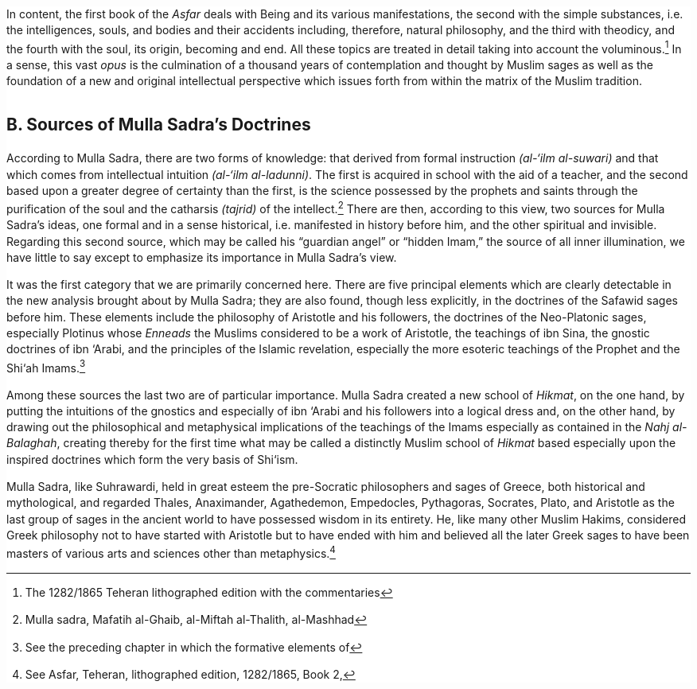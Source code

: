 In content, the first book of the *Asfar* deals with Being and its
various manifestations, the second with the simple substances, i.e. the
intelligences, souls, and bodies and their accidents including,
therefore, natural philosophy, and the third with theodicy, and the
fourth with the soul, its origin, becoming and end. All these topics are
treated in detail taking into account the voluminous.[^15] In a sense,
this vast *opus* is the culmination of a thousand years of contemplation
and thought by Muslim sages as well as the foundation of a new and
original intellectual perspective which issues forth from within the
matrix of the Muslim tradition.

B. Sources of Mulla Sadra’s Doctrines
-------------------------------------

According to Mulla Sadra, there are two forms of knowledge: that derived
from formal instruction *(al-‘ilm al-suwari)* and that which comes from
intellectual intuition *(al-‘ilm al-ladunni)*. The first is acquired in
school with the aid of a teacher, and the second based upon a greater
degree of certainty than the first, is the science possessed by the
prophets and saints through the purification of the soul and the
catharsis *(tajrid)* of the intellect.[^16] There are then, according to
this view, two sources for Mulla Sadra’s ideas, one formal and in a
sense historical, i.e. manifested in history before him, and the other
spiritual and invisible. Regarding this second source, which may be
called his “guardian angel” or “hidden Imam,” the source of all inner
illumination, we have little to say except to emphasize its importance
in Mulla Sadra’s view.

It was the first category that we are primarily concerned here. There
are five principal elements which are clearly detectable in the new
analysis brought about by Mulla Sadra; they are also found, though less
explicitly, in the doctrines of the Safawid sages before him. These
elements include the philosophy of Aristotle and his followers, the
doctrines of the Neo-Platonic sages, especially Plotinus whose *Enneads*
the Muslims considered to be a work of Aristotle, the teachings of ibn
Sina, the gnostic doctrines of ibn ‘Arabi, and the principles of the
Islamic revelation, especially the more esoteric teachings of the
Prophet and the Shi‘ah Imams.[^17]

Among these sources the last two are of particular importance. Mulla
Sadra created a new school of *Hikmat*, on the one hand, by putting the
intuitions of the gnostics and especially of ibn ‘Arabi and his
followers into a logical dress and, on the other hand, by drawing out
the philosophical and metaphysical implications of the teachings of the
Imams especially as contained in the *Nahj al-Balaghah*, creating
thereby for the first time what may be called a distinctly Muslim school
of *Hikmat* based especially upon the inspired doctrines which form the
very basis of Shi‘ism.

Mulla Sadra, like Suhrawardi, held in great esteem the pre-Socratic
philosophers and sages of Greece, both historical and mythological, and
regarded Thales, Anaximander, Agathedemon, Empedocles, Pythagoras,
Socrates, Plato, and Aristotle as the last group of sages in the ancient
world to have possessed wisdom in its entirety. He, like many other
Muslim Hakims, considered Greek philosophy not to have started with
Aristotle but to have ended with him and believed all the later Greek
sages to have been masters of various arts and sciences other than
metaphysics.[^18]


[^1]: This chapter has been written with the invaluable help of Hajj
[^2]: Comte de Gobineau, one of the most observant of travellers who has
[^3]: The date of Mulla Sadra’s birth was unknown until quite recently
[^4]: Concerning Baha’ al-Din ‘Amili and Mir Damad, see the preceding
[^5]: We have already discussed in detail in previous chapters the
[^6]: The Khan school which is one of the most beautiful edifices of the
[^7]: He in fact criticizes ibn Sina for having spent his time composing
[^8]: The story is told in most of the traditional sources mentioned
[^9]: See also Raihanat al-Adab, pp. 458 – 61, where 50 works by him are
[^10]: The Kitab al-Hidayah dealing with the complete cycle of Hikmat,
[^11]: The Usul al-Kafi was also commented upon by Majlisi as we have
[^12]: The unpublished treatise the manuscript of which exists in the
[^13]: The manuscript of the Sharh al-Hidayah in the Mishkat Collection
[^14]: E.G. Browne, op. cit., vol 4, p. 430.
[^15]: The 1282/1865 Teheran lithographed edition with the commentaries
[^16]: Mulla sadra, Mafatih al-Ghaib, al-Miftah al-Thalith, al-Mashhad
[^17]: See the preceding chapter in which the formative elements of
[^18]: See Asfar, Teheran, lithographed edition, 1282/1865, Book 2,
[^19]: For an account of the relation of Mulla Sadra to Shi‘ism and his
[^20]: It may at first seem surprising that Mulla Sadra wrote a treatise
[^21]: See the chapter of Suhrawardi Maqtul.
[^22]: If we have translated Hikmat as philosophy in one case and as
[^23]: See J. Muslib, Falsafih-i ‘Ali ya Hikmat-i Sadr al-Muti’allihin,
[^24]: Sadr al-Din Shirazi, Rasa’il, Teheran, lithographed edition,
[^25]: Mulla Sara adds at the end of this discussion that the causes for
[^26]: J. Muslih, op. cit., pp 1 – 2.
[^27]: See Chapter 19 on Suhrawardi Maqtul.
[^28]: Mulla Sadra regards light as a perfect and intelligible example
[^29]: See Seyyed Hossain Nasr, “The Polarisation of Being,” Pakistan
[^30]: The doctrine of the unity and gradation of Being in Mulla Sadra
[^31]: I dividing the hierarchies of universal existence into
[^32]: What distinguishes the gnostics from the Hakims in this subject
[^33]: By this latter distinction, Mulla Sadra implies the difference
[^34]: See ibn Sina, Kitab al-Shifa’ (Ilahiyyat), Teheran, lithographed
[^35]: The feature which distinguishes particulars from one another and
[^36]: Mulla Sadra writes that it was Hermes who learnt about the truth
[^37]: For the general discussion on cause and effect, see J. Muslih,
[^38]: It is this “simple being” or the supreme intellect which the
[^39]: According to a principle – which is another of the well-known
[^40]: See J. Muslih, op. cit., p. 100. This distinction may seem to
[^41]: Mulla Sadra placed a lot of emphasis upon this point that he
[^42]: See ibn Sina, Danish-Nameh-i ‘Ala’i (Tabi‘iyyat), University
[^43]: Ibn Sina, Shafa’ (Tabi‘iyyat), pp. 43 – 44.
[^44]: The idea that God annihilates and re-creates the world at every
[^45]: Substantial motion is essentially a rebirth because it always
[^46]: From what we have said above it is clear that in Mulla Sadra’s
[^47]: In Fasl 33 of the first book of the Asfar, Akhund writes that all
[^48]: See Chapter 47.
[^49]: See Mulla Sadra, al-Waridat al-Qalbiyyah, Rasa’il pp., 243 – 49.
[^50]: The world of change here as in the case of Suhrawardi Maqtul
[^51]: The principle that the intellect, intelligence, and the
[^52]: “God’s knowledge of things is identical with their being” (Mulla
[^53]: See Mulla Sadra, Sharh al-Hidayah al-Athiriyyah, Teheran,
[^54]: See his Rasa’il p. 240, where he quotes the Qur’anic statement
[^55]: Akhund adds that in the case of prophets and saints, the creative
[^56]: The whole of the fourth book of the Asfar is devoted to the
[^57]: The view of Mulla Sadra regarding the growth and perfection of
[^58]: Mulla Sadra, al-Shawahid al-Rububiyyah, pp. 152ff.
[^59]: That is why Akhund writes that “the first seed of the universe
[^60]: This principle which In Arabic is called jismaniyat al-huduth wa
[^61]: We have not enumerated these faculties in detail because Mulla
[^62]: Al-Shawahid al-Rububiyyah, pp. 134ff.
[^63]: By emphasizing the immanent aspect of the development of the
[^64]: Concerning the traditional conception of cosmic becoming, see A.
[^65]: According to a famous hadith of the Prophet, accepted by the
[^66]: Iksir al-‘Arifin, Rasa’il, p. 295. This terminology is a very old
[^67]: Al-Shawahid al-Rububiyyah, p. 140.
[^68]: Mulla Sadra, Risalah fi-al-Hashr, Rasa’il pp. 341 – 58.
[^69]: In the case of animals, after death they join the masters of
[^70]: See Mulla Sadra, al-Mabda’ w-al-Ma‘ad, Teheran, lithographed
[^71]: This esoteric view expressed in his commentary upon the Usul
[^72]: For the background leading to Mulla Sadra, see chapter 47 on “The
[^73]: It will be remembered that al-Ghazālī in his al-Munqidh min
[^74]: Mulla Sadra’s doctrines were especially influential in India to
[^75]: See Chapter 47 on “The School of Ispahan.”
[^76]: For a list of the names of Mulla Sadra’s disciples in the Qajar
[^77]: Iqbal’s statement that, “It is, moreover, the Philosophy of Sadra